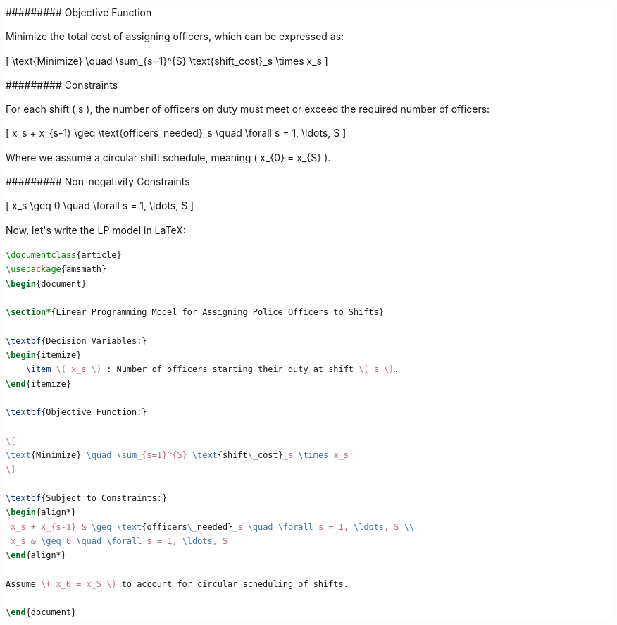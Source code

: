 ######### Objective Function

Minimize the total cost of assigning officers, which can be expressed as:

\[
\text{Minimize} \quad \sum_{s=1}^{S} \text{shift\_cost}_s \times x_s
\]

######### Constraints

For each shift \( s \), the number of officers on duty must meet or exceed the required number of officers:

\[
x_s + x_{s-1} \geq \text{officers\_needed}_s \quad \forall s = 1, \ldots, S
\]

Where we assume a circular shift schedule, meaning \( x_{0} = x_{S} \).

######### Non-negativity Constraints

\[
x_s \geq 0 \quad \forall s = 1, \ldots, S
\]

Now, let's write the LP model in LaTeX:

```latex
\documentclass{article}
\usepackage{amsmath}
\begin{document}

\section*{Linear Programming Model for Assigning Police Officers to Shifts}

\textbf{Decision Variables:}
\begin{itemize}
    \item \( x_s \) : Number of officers starting their duty at shift \( s \).
\end{itemize}

\textbf{Objective Function:}

\[
\text{Minimize} \quad \sum_{s=1}^{S} \text{shift\_cost}_s \times x_s
\]

\textbf{Subject to Constraints:}
\begin{align*}
 x_s + x_{s-1} & \geq \text{officers\_needed}_s \quad \forall s = 1, \ldots, S \\
 x_s & \geq 0 \quad \forall s = 1, \ldots, S
\end{align*}

Assume \( x_0 = x_S \) to account for circular scheduling of shifts.

\end{document}
```
